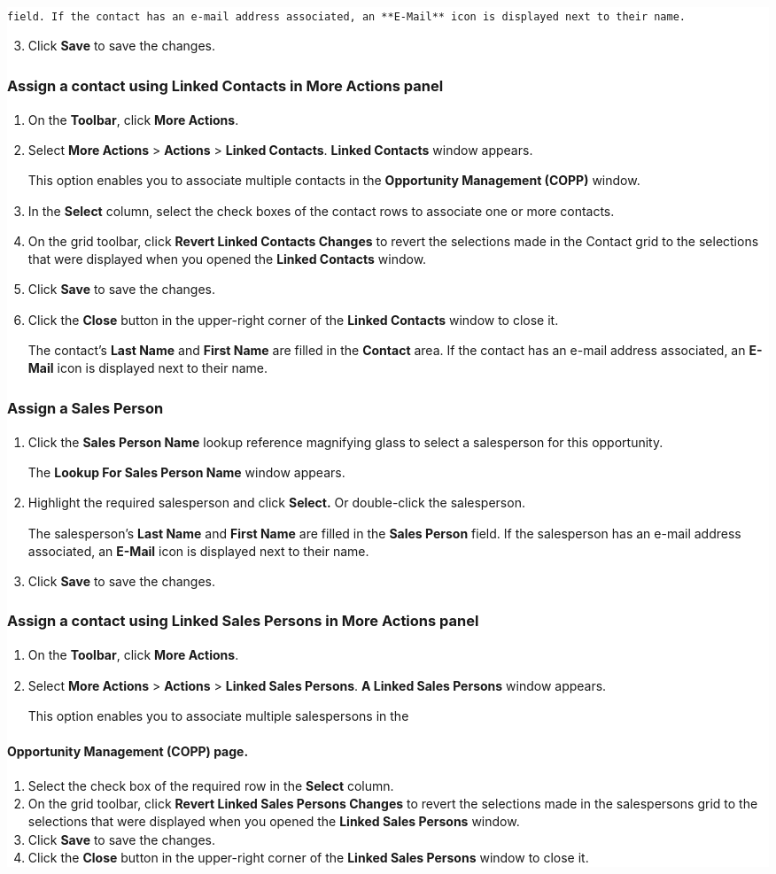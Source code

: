    field. If the contact has an e-mail address associated, an **E-Mail** icon is displayed next to their name.

3.  Click **Save** to save the changes.

### Assign a contact using Linked Contacts in More Actions panel

1.  On the **Toolbar**, click **More Actions**.
2.  Select **More Actions** > **Actions** > **Linked Contacts**. **Linked Contacts** window appears.

    This option enables you to associate multiple contacts in the **Opportunity Management (COPP)** window.

3.  In the **Select** column, select the check boxes of the contact rows to associate one or more contacts.
4.  On the grid toolbar, click **Revert Linked Contacts Changes** to revert the selections made in the Contact grid to the selections that were displayed when you opened the **Linked Contacts** window.
5.  Click **Save** to save the changes.
6.  Click the **Close** button in the upper-right corner of the **Linked Contacts** window to close it.

    The contact’s **Last Name** and **First Name** are filled in the **Contact** area. If the contact has an e-mail address associated, an **E-Mail** icon is displayed next to their name.

### Assign a Sales Person

1.  Click the **Sales Person Name** lookup reference magnifying glass to select a salesperson for this opportunity.

    The **Lookup For Sales Person Name** window appears.

2.  Highlight the required salesperson and click **Select.** Or double-click the salesperson.

    The salesperson’s **Last Name** and **First Name** are filled in the **Sales Person** field. If the salesperson has an e-mail address associated, an **E-Mail** icon is displayed next to their name.

3.  Click **Save** to save the changes.

### Assign a contact using Linked Sales Persons in More Actions panel

1.  On the **Toolbar**, click **More Actions**.
2.  Select **More Actions** > **Actions** > **Linked Sales Persons**. **A Linked Sales Persons** window appears.

    This option enables you to associate multiple salespersons in the

#### Opportunity Management (COPP) page.

1.  Select the check box of the required row in the **Select** column.
1.  On the grid toolbar, click **Revert Linked Sales Persons Changes** to revert the selections made in the salespersons grid to the selections that were displayed when you opened the **Linked Sales Persons** window.
2.  Click **Save** to save the changes.
3.  Click the **Close** button in the upper-right corner of the **Linked Sales Persons** window to close it.
